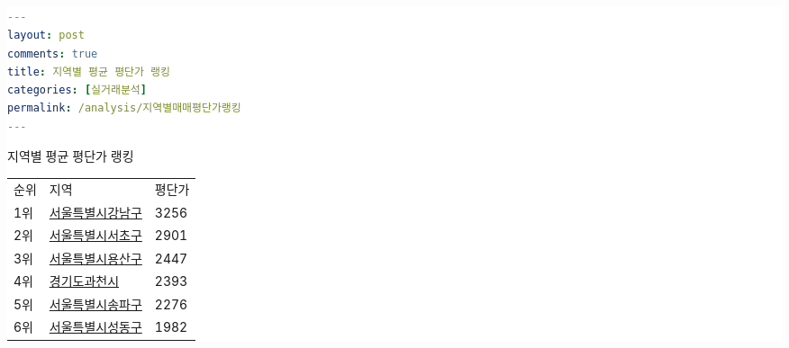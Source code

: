 ```yaml
---
layout: post
comments: true
title: 지역별 평균 평단가 랭킹
categories: [실거래분석]
permalink: /analysis/지역별매매평단가랭킹
---
```


지역별 평균 평단가 랭킹

<table>
  <tr>
    <td>순위</td>
    <td>지역</td>
    <td>평단가</td>
  </tr>

  <tr>
    <td>1위</td>
    <td><a href="/apt/서울특별시강남구{dong}">서울특별시강남구</a></td>
    <td>3256</td>
  </tr>

  <tr>
    <td>2위</td>
    <td><a href="/apt/서울특별시서초구{dong}">서울특별시서초구</a></td>
    <td>2901</td>
  </tr>

  <tr>
    <td>3위</td>
    <td><a href="/apt/서울특별시용산구{dong}">서울특별시용산구</a></td>
    <td>2447</td>
  </tr>

  <tr>
    <td>4위</td>
    <td><a href="/apt/경기도과천시{dong}">경기도과천시</a></td>
    <td>2393</td>
  </tr>

  <tr>
    <td>5위</td>
    <td><a href="/apt/서울특별시송파구{dong}">서울특별시송파구</a></td>
    <td>2276</td>
  </tr>

  <tr>
    <td>6위</td>
    <td><a href="/apt/서울특별시성동구{dong}">서울특별시성동구</a></td>
    <td>1982</td>
  </tr>
